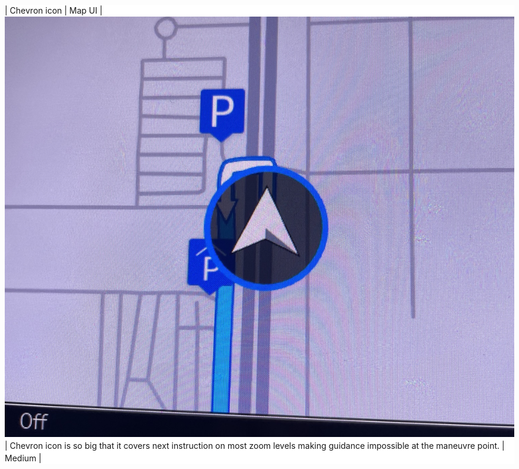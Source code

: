 | Chevron icon | Map UI | ![](images/157703909.png)                                  | Chevron icon is so big that it covers next instruction on most zoom levels making guidance impossible at the maneuvre point.                                                                                                                                                                                                                                                                                                                                                                                                           | Medium |